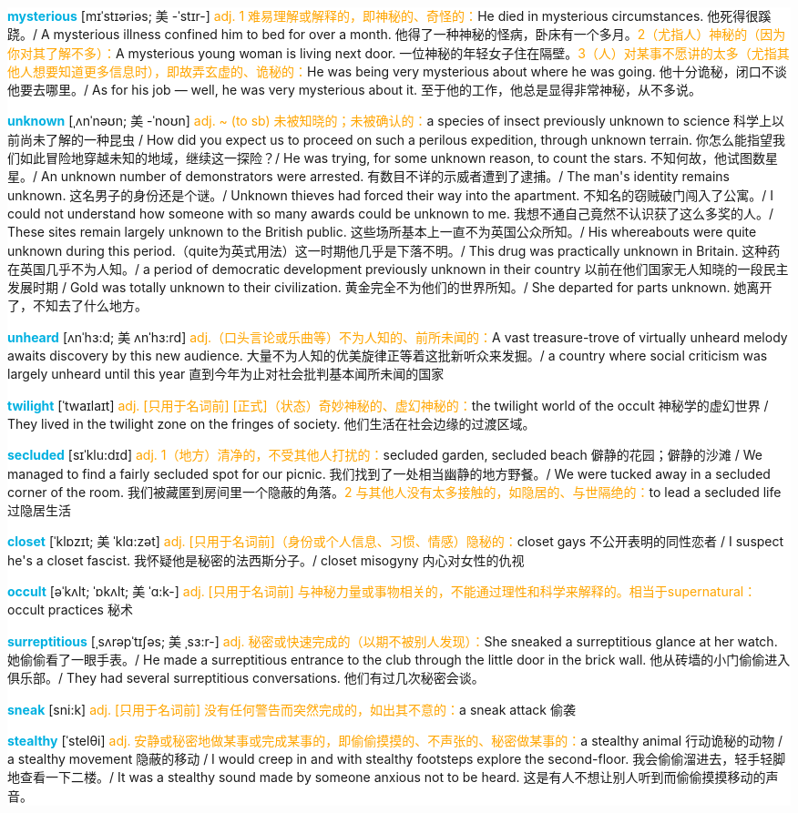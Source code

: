 <font color="sky blue">**mysterious**</font> [mɪˈstɪəriəs; 美 -ˈstɪr-]
<font color="orange">adj. 1 难易理解或解释的，即神秘的、奇怪的：</font>He died in mysterious circumstances. 他死得很蹊跷。/ A mysterious illness confined him to bed for over a month. 他得了一种神秘的怪病，卧床有一个多月。<font color="orange">2（尤指人）神秘的（因为你对其了解不多）：</font>A mysterious young woman is living next door. 一位神秘的年轻女子住在隔壁。<font color="orange">3（人）对某事不愿讲的太多（尤指其他人想要知道更多信息时），即故弄玄虚的、诡秘的：</font>He was being very mysterious about where he was going. 他十分诡秘，闭口不谈他要去哪里。/ As for his job — well, he was very mysterious about it. 至于他的工作，他总是显得非常神秘，从不多说。
                       
<font color="sky blue">**unknown**</font> [ˌʌnˈnəʊn; 美 -ˈnoʊn]
<font color="orange">adj. ~ (to sb) 未被知晓的；未被确认的：</font>a species of insect previously unknown to science 科学上以前尚未了解的一种昆虫 / How did you expect us to proceed on such a perilous expedition, through unknown terrain. 你怎么能指望我们如此冒险地穿越未知的地域，继续这一探险？/ He was trying, for some unknown reason, to count the stars. 不知何故，他试图数星星。/ An unknown number of demonstrators were arrested. 有数目不详的示威者遭到了逮捕。/ The man's identity remains unknown. 这名男子的身份还是个谜。/ Unknown thieves had forced their way into the apartment. 不知名的窃贼破门闯入了公寓。/ I could not understand how someone with so many awards could be unknown to me. 我想不通自己竟然不认识获了这么多奖的人。/ These sites remain largely unknown to the British public. 这些场所基本上一直不为英国公众所知。/ His whereabouts were quite unknown during this period.（quite为英式用法）这一时期他几乎是下落不明。/ This drug was practically unknown in Britain. 这种药在英国几乎不为人知。/ a period of democratic development previously unknown in their country 以前在他们国家无人知晓的一段民主发展时期 / Gold was totally unknown to their civilization. 黄金完全不为他们的世界所知。/ She departed for parts unknown. 她离开了，不知去了什么地方。
           
<font color="sky blue">**unheard**</font> [ʌnˈhɜ:d; 美 ʌnˈhɜ:rd]
<font color="orange">adj.（口头言论或乐曲等）不为人知的、前所未闻的：</font>A vast treasure-trove of virtually unheard melody awaits discovery by this new audience. 大量不为人知的优美旋律正等着这批新听众来发掘。/ a country where social criticism was largely unheard until this year 直到今年为止对社会批判基本闻所未闻的国家

<font color="sky blue">**twilight**</font> [ˈtwaɪlaɪt]
<font color="orange">adj. [只用于名词前] [正式]（状态）奇妙神秘的、虚幻神秘的：</font>the twilight world of the occult 神秘学的虚幻世界 / They lived in the twilight zone on the fringes of society. 他们生活在社会边缘的过渡区域。

<font color="sky blue">**secluded**</font> [sɪˈklu:dɪd]
<font color="orange">adj. 1（地方）清净的，不受其他人打扰的：</font>secluded garden, secluded beach 僻静的花园；僻静的沙滩 / We managed to find a fairly secluded spot for our picnic. 我们找到了一处相当幽静的地方野餐。/ We were tucked away in a secluded corner of the room. 我们被藏匿到房间里一个隐蔽的角落。<font color="orange">2 与其他人没有太多接触的，如隐居的、与世隔绝的：</font>to lead a secluded life 过隐居生活
           
<font color="sky blue">**closet**</font> [ˈklɒzɪt; 美 ˈklɑ:zət]
<font color="orange">adj. [只用于名词前]（身份或个人信息、习惯、情感）隐秘的：</font>closet gays 不公开表明的同性恋者 / I suspect he's a closet fascist. 我怀疑他是秘密的法西斯分子。/ closet misogyny 内心对女性的仇视
           
<font color="sky blue">**occult**</font> [əˈkʌlt; ˈɒkʌlt; 美 ˈɑ:k-]
<font color="orange">adj. [只用于名词前] 与神秘力量或事物相关的，不能通过理性和科学来解释的。相当于supernatural：</font>occult practices 秘术

<font color="sky blue">**surreptitious**</font> [ˌsʌrəpˈtɪʃəs; 美 ˌsɜ:r-]
<font color="orange">adj. 秘密或快速完成的（以期不被别人发现）：</font>She sneaked a surreptitious glance at her watch. 她偷偷看了一眼手表。/ He made a surreptitious entrance to the club through the little door in the brick wall. 他从砖墙的小门偷偷进入俱乐部。/ They had several surreptitious conversations. 他们有过几次秘密会谈。
           
<font color="sky blue">**sneak**</font> [sni:k]
<font color="orange">adj. [只用于名词前] 没有任何警告而突然完成的，如出其不意的：</font>a sneak attack 偷袭
           
<font color="sky blue">**stealthy**</font> [ˈstelθi]
<font color="orange">adj. 安静或秘密地做某事或完成某事的，即偷偷摸摸的、不声张的、秘密做某事的：</font>a stealthy animal 行动诡秘的动物 / a stealthy movement 隐蔽的移动 / I would creep in and with stealthy footsteps explore the second-floor. 我会偷偷溜进去，轻手轻脚地查看一下二楼。/ It was a stealthy sound made by someone anxious not to be heard. 这是有人不想让别人听到而偷偷摸摸移动的声音。
                      